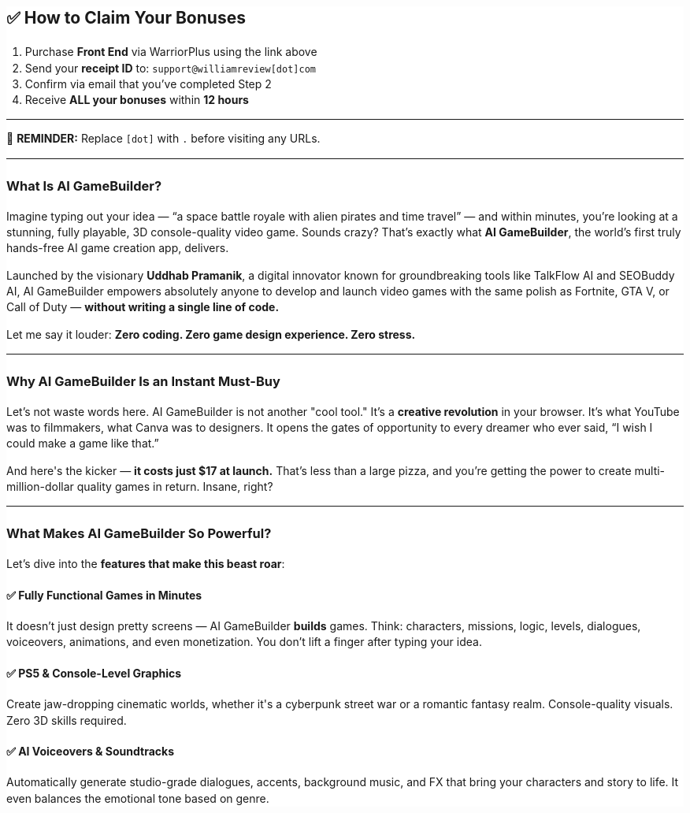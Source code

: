 
## ✅ How to Claim Your Bonuses

1. Purchase **Front End** via WarriorPlus using the link above  
2. Send your **receipt ID** to: `support@williamreview[dot]com`  
3. Confirm via email that you’ve completed Step 2  
4. Receive **ALL your bonuses** within **12 hours**

---

📝 **REMINDER:** Replace `[dot]` with `.` before visiting any URLs.

<hr data-start="701" data-end="704" />

<h3 data-start="706" data-end="733">What Is AI GameBuilder?</h3>
<p data-start="735" data-end="1044">Imagine typing out your idea — “a space battle royale with alien pirates and time travel” — and within minutes, you’re looking at a stunning, fully playable, 3D console-quality video game. Sounds crazy? That’s exactly what <strong data-start="958" data-end="976">AI GameBuilder</strong>, the world’s first truly hands-free AI game creation app, delivers.</p>
<p data-start="1046" data-end="1355">Launched by the visionary <strong data-start="1072" data-end="1091">Uddhab Pramanik</strong>, a digital innovator known for groundbreaking tools like TalkFlow AI and SEOBuddy AI, AI GameBuilder empowers absolutely anyone to develop and launch video games with the same polish as Fortnite, GTA V, or Call of Duty — <strong data-start="1313" data-end="1355">without writing a single line of code.</strong></p>
<p data-start="1357" data-end="1437">Let me say it louder: <strong data-start="1379" data-end="1437">Zero coding. Zero game design experience. Zero stress.</strong></p>


<hr data-start="1439" data-end="1442" />

<h3 data-start="1444" data-end="1489">Why AI GameBuilder Is an Instant Must-Buy</h3>
<p data-start="1491" data-end="1781">Let’s not waste words here. AI GameBuilder is not another "cool tool." It’s a <strong data-start="1569" data-end="1592">creative revolution</strong> in your browser. It’s what YouTube was to filmmakers, what Canva was to designers. It opens the gates of opportunity to every dreamer who ever said, “I wish I could make a game like that.”</p>
<p data-start="1783" data-end="1971">And here's the kicker — <strong data-start="1807" data-end="1839">it costs just $17 at launch.</strong> That’s less than a large pizza, and you’re getting the power to create multi-million-dollar quality games in return. Insane, right?</p>


<hr data-start="1973" data-end="1976" />

<h3 data-start="1978" data-end="2020">What Makes AI GameBuilder So Powerful?</h3>
<p data-start="2022" data-end="2081">Let’s dive into the <strong data-start="2042" data-end="2080">features that make this beast roar</strong>:</p>

<h4 data-start="2083" data-end="2125">✅ Fully Functional Games in Minutes</h4>
<p data-start="2126" data-end="2348">It doesn’t just design pretty screens — AI GameBuilder <strong data-start="2181" data-end="2191">builds</strong> games. Think: characters, missions, logic, levels, dialogues, voiceovers, animations, and even monetization. You don’t lift a finger after typing your idea.</p>

<h4 data-start="2350" data-end="2387">✅ PS5 &amp; Console-Level Graphics</h4>
<p data-start="2388" data-end="2540">Create jaw-dropping cinematic worlds, whether it's a cyberpunk street war or a romantic fantasy realm. Console-quality visuals. Zero 3D skills required.</p>

<h4 data-start="2542" data-end="2578">✅ AI Voiceovers &amp; Soundtracks</h4>
<p data-start="2579" data-end="2757">Automatically generate studio-grade dialogues, accents, background music, and FX that bring your characters and story to life. It even balances the emotional tone based on genre.</p>

